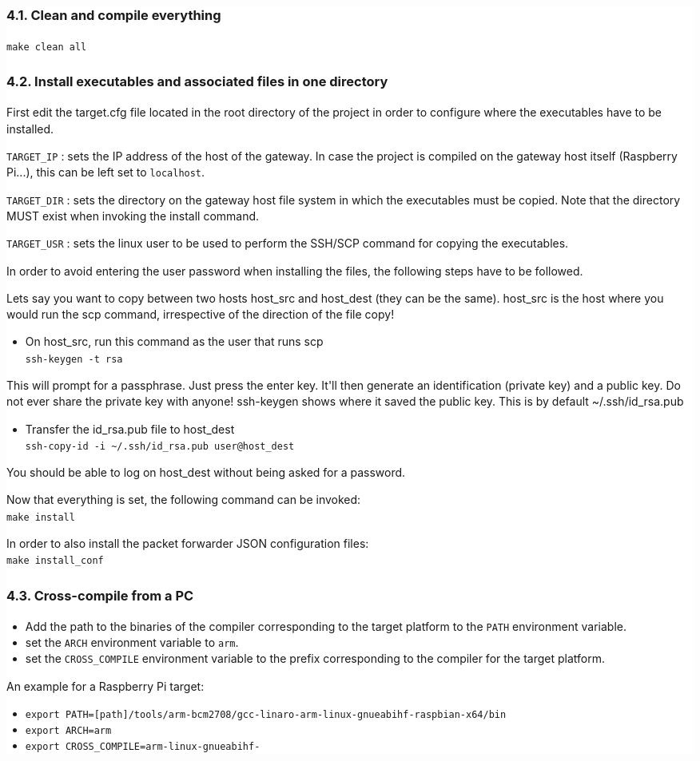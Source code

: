 ### 4.1. Clean and compile everything

`make clean all`

### 4.2. Install executables and associated files in one directory

First edit the target.cfg file located in the root directory of the project
in order to configure where the executables have to be installed.

`TARGET_IP` : sets the IP address of the host of the gateway. In case the
project is compiled on the gateway host itself (Raspberry Pi...), this can
be left set to `localhost`.

`TARGET_DIR` : sets the directory on the gateway host file system in which
the executables must be copied. Note that the directory MUST exist when
invoking the install command.

`TARGET_USR` : sets the linux user to be used to perform the SSH/SCP command
for copying the executables.

In order to avoid entering the user password when installing the files, the
following steps have to be followed.

Lets say you want to copy between two hosts host_src and host_dest (they can
be the same). host_src is the host where you would run the scp command,
irrespective of the direction of the file copy!

* On host_src, run this command as the user that runs scp<br/>
`ssh-keygen -t rsa`

This will prompt for a passphrase. Just press the enter key. It'll then
generate an identification (private key) and a public key. Do not ever share
the private key with anyone! ssh-keygen shows where it saved the public key.
This is by default ~/.ssh/id_rsa.pub
* Transfer the id_rsa.pub file to host_dest<br/>
`ssh-copy-id -i ~/.ssh/id_rsa.pub user@host_dest`

You should be able to log on host_dest without being asked for a password.

Now that everything is set, the following command can be invoked:<br/>
`make install`

In order to also install the packet forwarder JSON configuration files:<br/>
`make install_conf`

### 4.3. Cross-compile from a PC

* Add the path to the binaries of the compiler corresponding to the target
platform to the `PATH` environment variable.
* set the `ARCH` environment variable to `arm`.
* set the `CROSS_COMPILE` environment variable to the prefix corresponding to
the compiler for the target platform.

An example for a Raspberry Pi target:

* `export PATH=[path]/tools/arm-bcm2708/gcc-linaro-arm-linux-gnueabihf-raspbian-x64/bin`
* `export ARCH=arm`
* `export CROSS_COMPILE=arm-linux-gnueabihf-`

